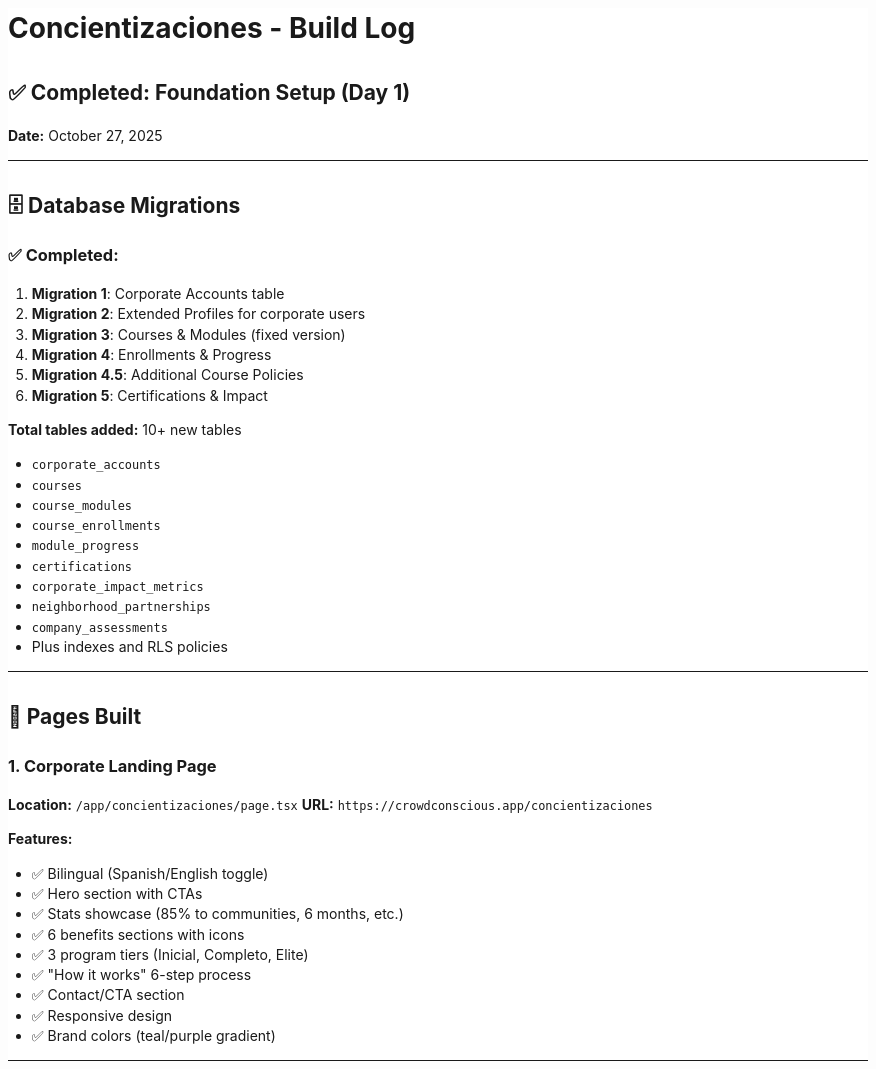 # Concientizaciones - Build Log

## ✅ Completed: Foundation Setup (Day 1)

**Date:** October 27, 2025

---

## 🗄️ Database Migrations

### ✅ Completed:

1. **Migration 1**: Corporate Accounts table
2. **Migration 2**: Extended Profiles for corporate users
3. **Migration 3**: Courses & Modules (fixed version)
4. **Migration 4**: Enrollments & Progress
5. **Migration 4.5**: Additional Course Policies
6. **Migration 5**: Certifications & Impact

**Total tables added:** 10+ new tables

- `corporate_accounts`
- `courses`
- `course_modules`
- `course_enrollments`
- `module_progress`
- `certifications`
- `corporate_impact_metrics`
- `neighborhood_partnerships`
- `company_assessments`
- Plus indexes and RLS policies

---

## 🎨 Pages Built

### 1. Corporate Landing Page

**Location:** `/app/concientizaciones/page.tsx`
**URL:** `https://crowdconscious.app/concientizaciones`

**Features:**

- ✅ Bilingual (Spanish/English toggle)
- ✅ Hero section with CTAs
- ✅ Stats showcase (85% to communities, 6 months, etc.)
- ✅ 6 benefits sections with icons
- ✅ 3 program tiers (Inicial, Completo, Elite)
- ✅ "How it works" 6-step process
- ✅ Contact/CTA section
- ✅ Responsive design
- ✅ Brand colors (teal/purple gradient)

---